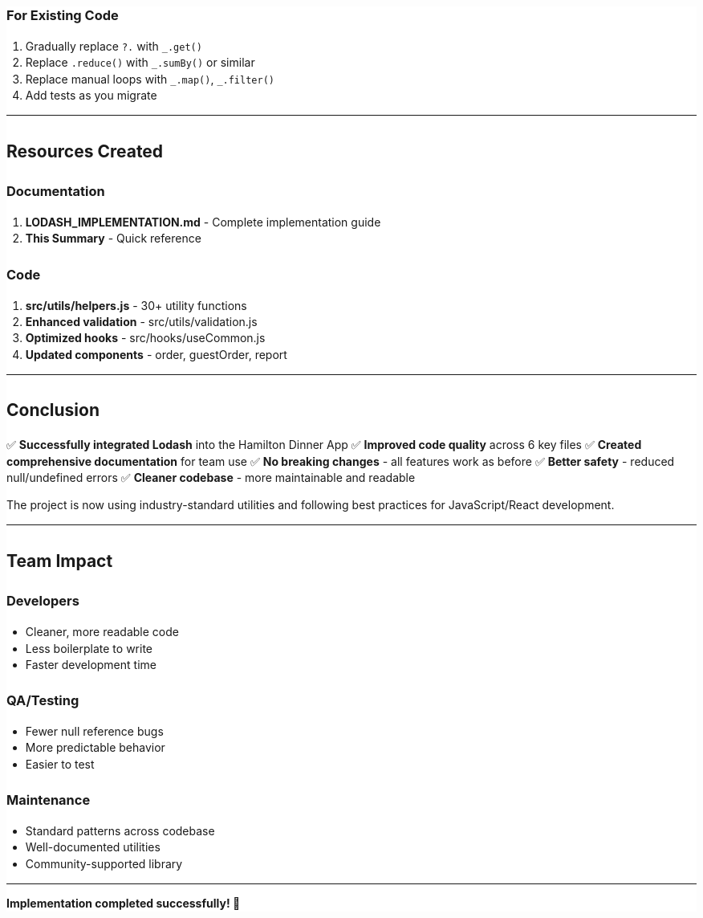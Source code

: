 ### For Existing Code
1. Gradually replace `?.` with `_.get()`
2. Replace `.reduce()` with `_.sumBy()` or similar
3. Replace manual loops with `_.map()`, `_.filter()`
4. Add tests as you migrate

---

## Resources Created

### Documentation
1. **LODASH_IMPLEMENTATION.md** - Complete implementation guide
2. **This Summary** - Quick reference

### Code
1. **src/utils/helpers.js** - 30+ utility functions
2. **Enhanced validation** - src/utils/validation.js
3. **Optimized hooks** - src/hooks/useCommon.js
4. **Updated components** - order, guestOrder, report

---

## Conclusion

✅ **Successfully integrated Lodash** into the Hamilton Dinner App
✅ **Improved code quality** across 6 key files
✅ **Created comprehensive documentation** for team use
✅ **No breaking changes** - all features work as before
✅ **Better safety** - reduced null/undefined errors
✅ **Cleaner codebase** - more maintainable and readable

The project is now using industry-standard utilities and following best practices for JavaScript/React development.

---

## Team Impact

### Developers
- Cleaner, more readable code
- Less boilerplate to write
- Faster development time

### QA/Testing
- Fewer null reference bugs
- More predictable behavior
- Easier to test

### Maintenance
- Standard patterns across codebase
- Well-documented utilities
- Community-supported library

---

**Implementation completed successfully! 🎉**
